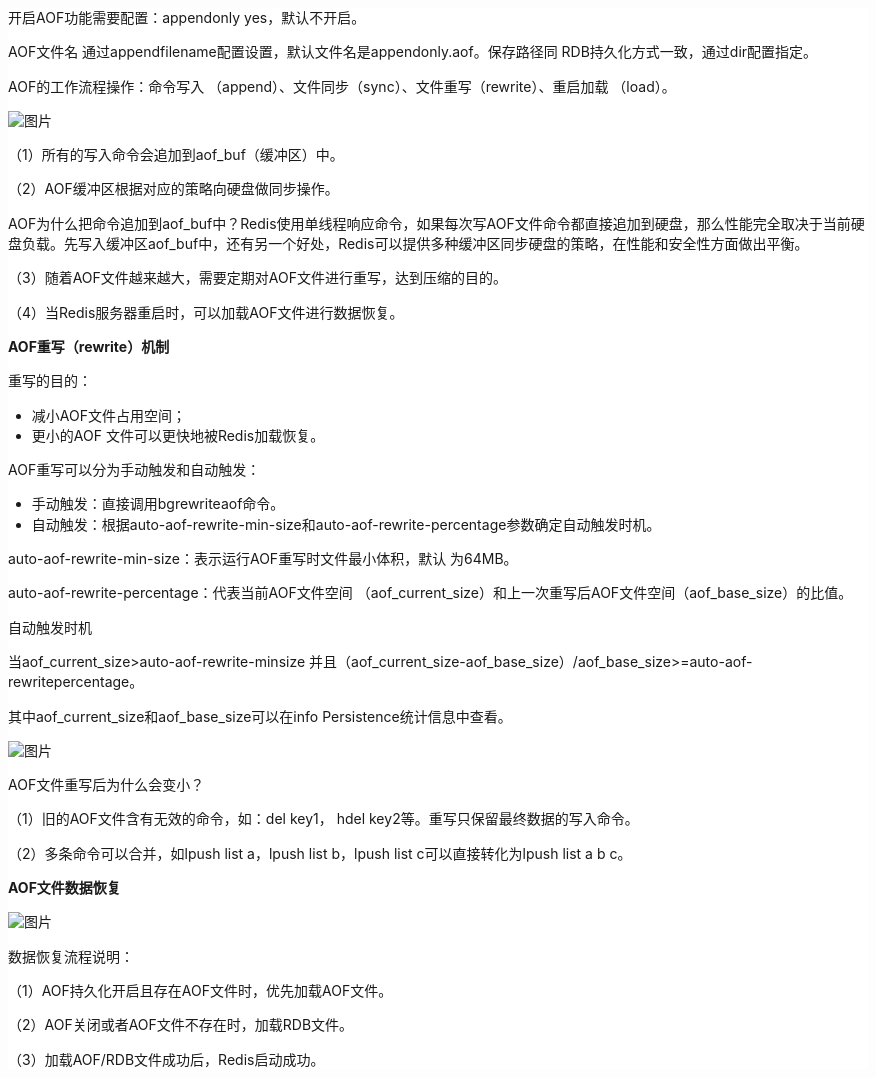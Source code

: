 开启AOF功能需要配置：appendonly yes，默认不开启。

AOF文件名 通过appendfilename配置设置，默认文件名是appendonly.aof。保存路径同 RDB持久化方式一致，通过dir配置指定。

AOF的工作流程操作：命令写入 （append）、文件同步（sync）、文件重写（rewrite）、重启加载 （load）。

![图片](https://uploader.shimo.im/f/UDiS8d0jjBKhsR3W.png!thumbnail)

（1）所有的写入命令会追加到aof_buf（缓冲区）中。

（2）AOF缓冲区根据对应的策略向硬盘做同步操作。

AOF为什么把命令追加到aof_buf中？Redis使用单线程响应命令，如果每次写AOF文件命令都直接追加到硬盘，那么性能完全取决于当前硬盘负载。先写入缓冲区aof_buf中，还有另一个好处，Redis可以提供多种缓冲区同步硬盘的策略，在性能和安全性方面做出平衡。

（3）随着AOF文件越来越大，需要定期对AOF文件进行重写，达到压缩的目的。

（4）当Redis服务器重启时，可以加载AOF文件进行数据恢复。

**AOF重写（rewrite）机制**

重写的目的：

* 减小AOF文件占用空间；
* 更小的AOF 文件可以更快地被Redis加载恢复。

AOF重写可以分为手动触发和自动触发：

* 手动触发：直接调用bgrewriteaof命令。
* 自动触发：根据auto-aof-rewrite-min-size和auto-aof-rewrite-percentage参数确定自动触发时机。

auto-aof-rewrite-min-size：表示运行AOF重写时文件最小体积，默认 为64MB。

auto-aof-rewrite-percentage：代表当前AOF文件空间 （aof_current_size）和上一次重写后AOF文件空间（aof_base_size）的比值。

自动触发时机

当aof_current_size>auto-aof-rewrite-minsize 并且（aof_current_size-aof_base_size）/aof_base_size>=auto-aof-rewritepercentage。

其中aof_current_size和aof_base_size可以在info Persistence统计信息中查看。

![图片](https://uploader.shimo.im/f/debsx48n43gNlnEp.png!thumbnail)

AOF文件重写后为什么会变小？

（1）旧的AOF文件含有无效的命令，如：del key1， hdel key2等。重写只保留最终数据的写入命令。

（2）多条命令可以合并，如lpush list a，lpush list b，lpush list c可以直接转化为lpush list a b c。

**AOF文件数据恢复**

![图片](https://uploader.shimo.im/f/YwlQ7wtH4Hpm7EWP.png!thumbnail)

数据恢复流程说明：

（1）AOF持久化开启且存在AOF文件时，优先加载AOF文件。

（2）AOF关闭或者AOF文件不存在时，加载RDB文件。

（3）加载AOF/RDB文件成功后，Redis启动成功。
